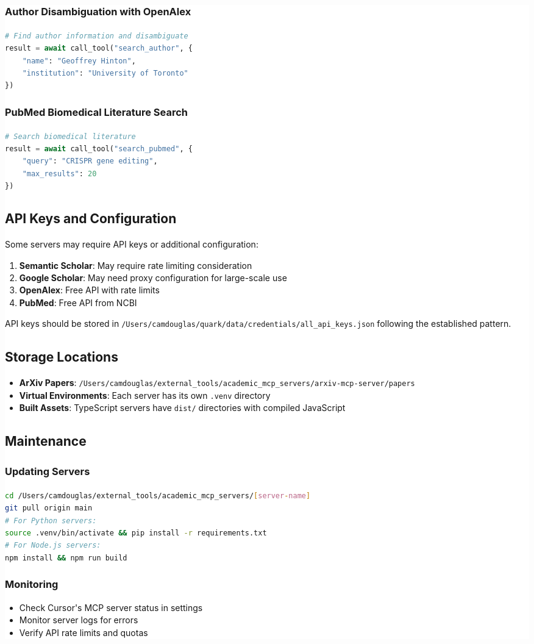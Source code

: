 ### Author Disambiguation with OpenAlex
```python
# Find author information and disambiguate
result = await call_tool("search_author", {
    "name": "Geoffrey Hinton",
    "institution": "University of Toronto"
})
```

### PubMed Biomedical Literature Search
```python
# Search biomedical literature
result = await call_tool("search_pubmed", {
    "query": "CRISPR gene editing",
    "max_results": 20
})
```

## API Keys and Configuration

Some servers may require API keys or additional configuration:

1. **Semantic Scholar**: May require rate limiting consideration
2. **Google Scholar**: May need proxy configuration for large-scale use
3. **OpenAlex**: Free API with rate limits
4. **PubMed**: Free API from NCBI

API keys should be stored in `/Users/camdouglas/quark/data/credentials/all_api_keys.json` following the established pattern.

## Storage Locations

- **ArXiv Papers**: `/Users/camdouglas/external_tools/academic_mcp_servers/arxiv-mcp-server/papers`
- **Virtual Environments**: Each server has its own `.venv` directory
- **Built Assets**: TypeScript servers have `dist/` directories with compiled JavaScript

## Maintenance

### Updating Servers
```bash
cd /Users/camdouglas/external_tools/academic_mcp_servers/[server-name]
git pull origin main
# For Python servers:
source .venv/bin/activate && pip install -r requirements.txt
# For Node.js servers:
npm install && npm run build
```

### Monitoring
- Check Cursor's MCP server status in settings
- Monitor server logs for errors
- Verify API rate limits and quotas
